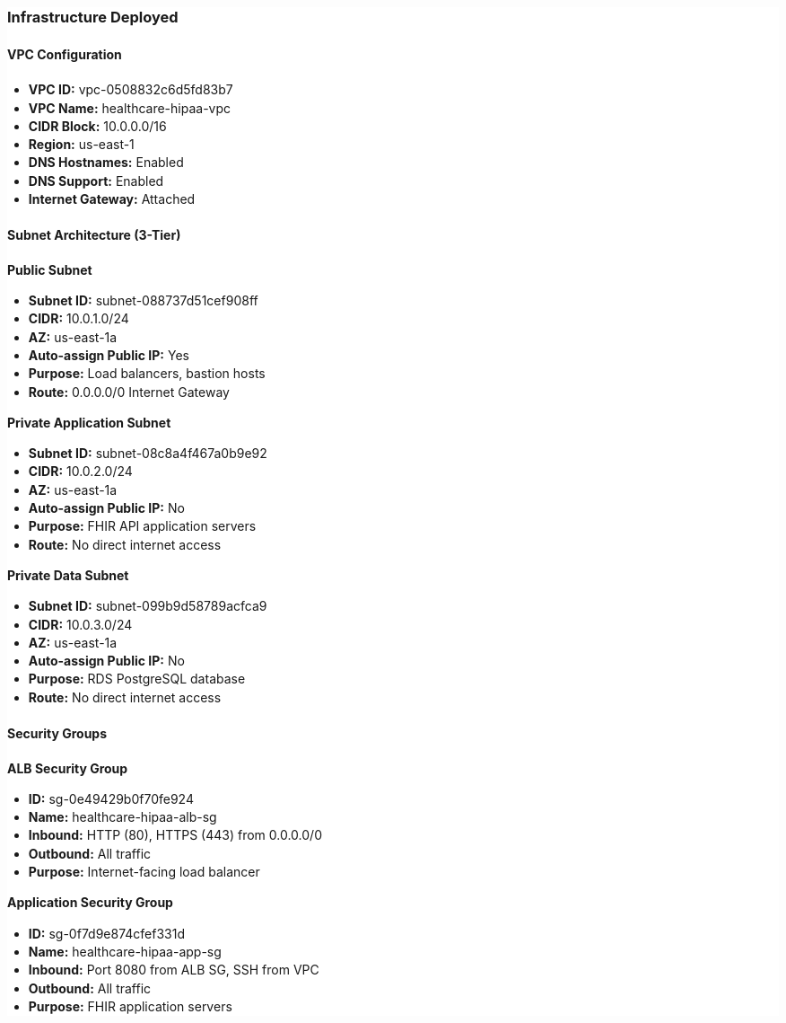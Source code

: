 ### Infrastructure Deployed

#### VPC Configuration
- **VPC ID:** vpc-0508832c6d5fd83b7
- **VPC Name:** healthcare-hipaa-vpc
- **CIDR Block:** 10.0.0.0/16
- **Region:** us-east-1
- **DNS Hostnames:** Enabled
- **DNS Support:** Enabled
- **Internet Gateway:** Attached

#### Subnet Architecture (3-Tier)

**Public Subnet**
- **Subnet ID:** subnet-088737d51cef908ff
- **CIDR:** 10.0.1.0/24
- **AZ:** us-east-1a
- **Auto-assign Public IP:** Yes
- **Purpose:** Load balancers, bastion hosts
- **Route:** 0.0.0.0/0  Internet Gateway

**Private Application Subnet**
- **Subnet ID:** subnet-08c8a4f467a0b9e92
- **CIDR:** 10.0.2.0/24
- **AZ:** us-east-1a
- **Auto-assign Public IP:** No
- **Purpose:** FHIR API application servers
- **Route:** No direct internet access

**Private Data Subnet**
- **Subnet ID:** subnet-099b9d58789acfca9
- **CIDR:** 10.0.3.0/24
- **AZ:** us-east-1a
- **Auto-assign Public IP:** No
- **Purpose:** RDS PostgreSQL database
- **Route:** No direct internet access

#### Security Groups

**ALB Security Group**
- **ID:** sg-0e49429b0f70fe924
- **Name:** healthcare-hipaa-alb-sg
- **Inbound:** HTTP (80), HTTPS (443) from 0.0.0.0/0
- **Outbound:** All traffic
- **Purpose:** Internet-facing load balancer

**Application Security Group**
- **ID:** sg-0f7d9e874cfef331d
- **Name:** healthcare-hipaa-app-sg
- **Inbound:** Port 8080 from ALB SG, SSH from VPC
- **Outbound:** All traffic
- **Purpose:** FHIR application servers
